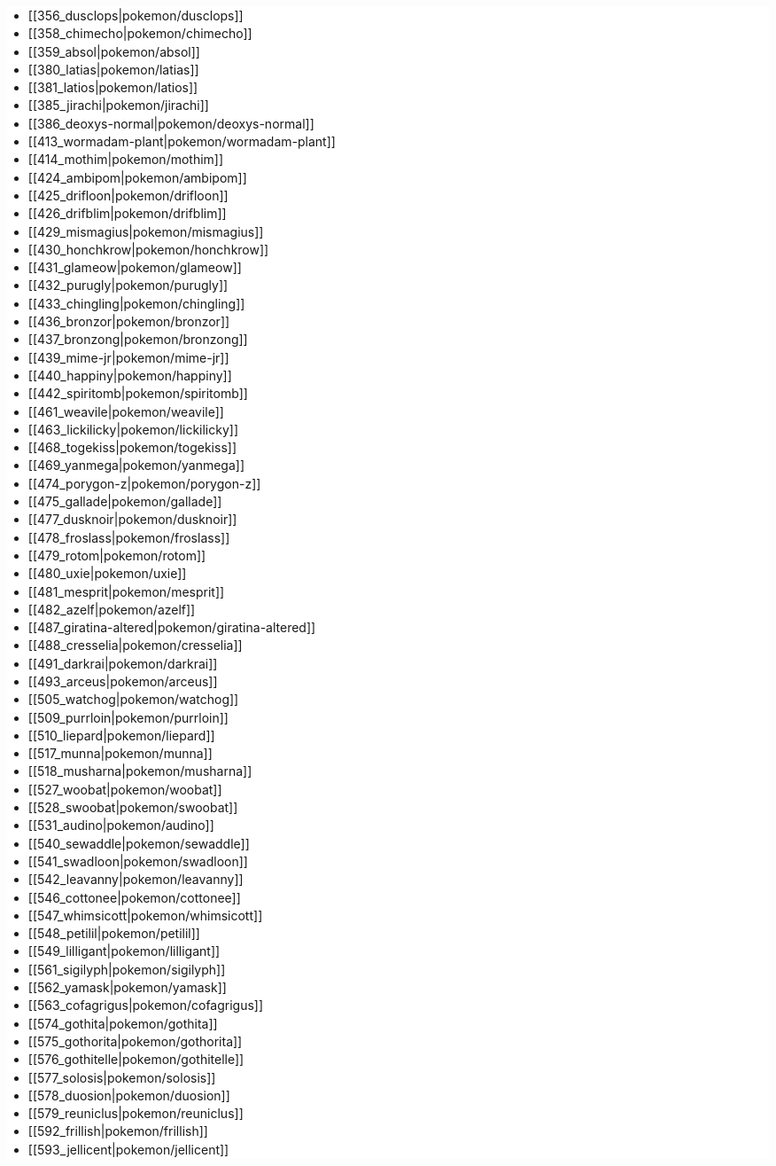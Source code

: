 - [[356_dusclops|pokemon/dusclops]]
- [[358_chimecho|pokemon/chimecho]]
- [[359_absol|pokemon/absol]]
- [[380_latias|pokemon/latias]]
- [[381_latios|pokemon/latios]]
- [[385_jirachi|pokemon/jirachi]]
- [[386_deoxys-normal|pokemon/deoxys-normal]]
- [[413_wormadam-plant|pokemon/wormadam-plant]]
- [[414_mothim|pokemon/mothim]]
- [[424_ambipom|pokemon/ambipom]]
- [[425_drifloon|pokemon/drifloon]]
- [[426_drifblim|pokemon/drifblim]]
- [[429_mismagius|pokemon/mismagius]]
- [[430_honchkrow|pokemon/honchkrow]]
- [[431_glameow|pokemon/glameow]]
- [[432_purugly|pokemon/purugly]]
- [[433_chingling|pokemon/chingling]]
- [[436_bronzor|pokemon/bronzor]]
- [[437_bronzong|pokemon/bronzong]]
- [[439_mime-jr|pokemon/mime-jr]]
- [[440_happiny|pokemon/happiny]]
- [[442_spiritomb|pokemon/spiritomb]]
- [[461_weavile|pokemon/weavile]]
- [[463_lickilicky|pokemon/lickilicky]]
- [[468_togekiss|pokemon/togekiss]]
- [[469_yanmega|pokemon/yanmega]]
- [[474_porygon-z|pokemon/porygon-z]]
- [[475_gallade|pokemon/gallade]]
- [[477_dusknoir|pokemon/dusknoir]]
- [[478_froslass|pokemon/froslass]]
- [[479_rotom|pokemon/rotom]]
- [[480_uxie|pokemon/uxie]]
- [[481_mesprit|pokemon/mesprit]]
- [[482_azelf|pokemon/azelf]]
- [[487_giratina-altered|pokemon/giratina-altered]]
- [[488_cresselia|pokemon/cresselia]]
- [[491_darkrai|pokemon/darkrai]]
- [[493_arceus|pokemon/arceus]]
- [[505_watchog|pokemon/watchog]]
- [[509_purrloin|pokemon/purrloin]]
- [[510_liepard|pokemon/liepard]]
- [[517_munna|pokemon/munna]]
- [[518_musharna|pokemon/musharna]]
- [[527_woobat|pokemon/woobat]]
- [[528_swoobat|pokemon/swoobat]]
- [[531_audino|pokemon/audino]]
- [[540_sewaddle|pokemon/sewaddle]]
- [[541_swadloon|pokemon/swadloon]]
- [[542_leavanny|pokemon/leavanny]]
- [[546_cottonee|pokemon/cottonee]]
- [[547_whimsicott|pokemon/whimsicott]]
- [[548_petilil|pokemon/petilil]]
- [[549_lilligant|pokemon/lilligant]]
- [[561_sigilyph|pokemon/sigilyph]]
- [[562_yamask|pokemon/yamask]]
- [[563_cofagrigus|pokemon/cofagrigus]]
- [[574_gothita|pokemon/gothita]]
- [[575_gothorita|pokemon/gothorita]]
- [[576_gothitelle|pokemon/gothitelle]]
- [[577_solosis|pokemon/solosis]]
- [[578_duosion|pokemon/duosion]]
- [[579_reuniclus|pokemon/reuniclus]]
- [[592_frillish|pokemon/frillish]]
- [[593_jellicent|pokemon/jellicent]]